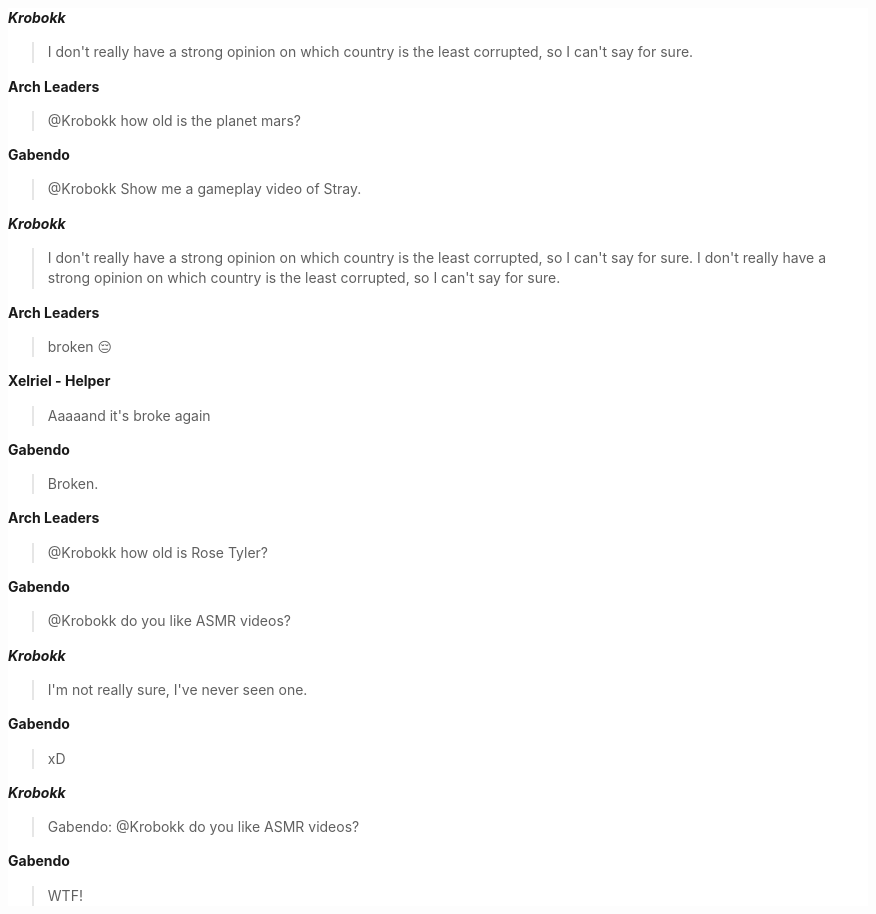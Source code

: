 

***Krobokk***
> I don't really have a strong opinion on which country is the least corrupted, so I can't say for sure.



**Arch Leaders**
> @Krobokk how old is the planet mars?



**Gabendo**
> @Krobokk Show me a gameplay video of Stray.



***Krobokk***
> I don't really have a strong opinion on which country is the least corrupted, so I can't say for sure.
> I don't really have a strong opinion on which country is the least corrupted, so I can't say for sure.



**Arch Leaders**
> broken 😔



**Xelriel - Helper**
> Aaaaand it's broke again



**Gabendo**
> Broken.



**Arch Leaders**
> @Krobokk how old is Rose Tyler?



**Gabendo**
> @Krobokk do you like ASMR videos?



***Krobokk***
> I'm not really sure, I've never seen one.



**Gabendo**
> xD



***Krobokk***
> Gabendo: @Krobokk do you like ASMR videos?



**Gabendo**
> WTF!
